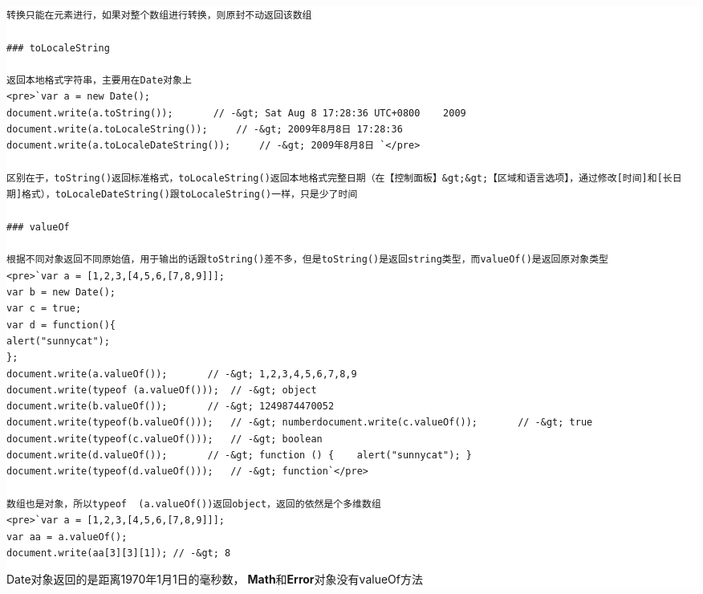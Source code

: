     转换只能在元素进行，如果对整个数组进行转换，则原封不动返回该数组

    ### toLocaleString

    返回本地格式字符串，主要用在Date对象上
    <pre>`var a = new Date();
    document.write(a.toString());       // -&gt; Sat Aug 8 17:28:36 UTC+0800    2009
    document.write(a.toLocaleString());     // -&gt; 2009年8月8日 17:28:36
    document.write(a.toLocaleDateString());     // -&gt; 2009年8月8日 `</pre>

    区别在于，toString()返回标准格式，toLocaleString()返回本地格式完整日期（在【控制面板】&gt;&gt;【区域和语言选项】，通过修改[时间]和[长日期]格式），toLocaleDateString()跟toLocaleString()一样，只是少了时间

    ### valueOf

    根据不同对象返回不同原始值，用于输出的话跟toString()差不多，但是toString()是返回string类型，而valueOf()是返回原对象类型
    <pre>`var a = [1,2,3,[4,5,6,[7,8,9]]];
    var b = new Date();
    var c = true;
    var d = function(){
    alert("sunnycat");
    };
    document.write(a.valueOf());       // -&gt; 1,2,3,4,5,6,7,8,9
    document.write(typeof (a.valueOf()));  // -&gt; object
    document.write(b.valueOf());       // -&gt; 1249874470052
    document.write(typeof(b.valueOf()));   // -&gt; numberdocument.write(c.valueOf());       // -&gt; true
    document.write(typeof(c.valueOf()));   // -&gt; boolean
    document.write(d.valueOf());       // -&gt; function () {    alert("sunnycat"); }
    document.write(typeof(d.valueOf()));   // -&gt; function`</pre>

    数组也是对象，所以typeof  (a.valueOf())返回object，返回的依然是个多维数组
    <pre>`var a = [1,2,3,[4,5,6,[7,8,9]]];
    var aa = a.valueOf();
    document.write(aa[3][3][1]); // -&gt; 8 

Date对象返回的是距离1970年1月1日的毫秒数，
**Math**和**Error**对象没有valueOf方法